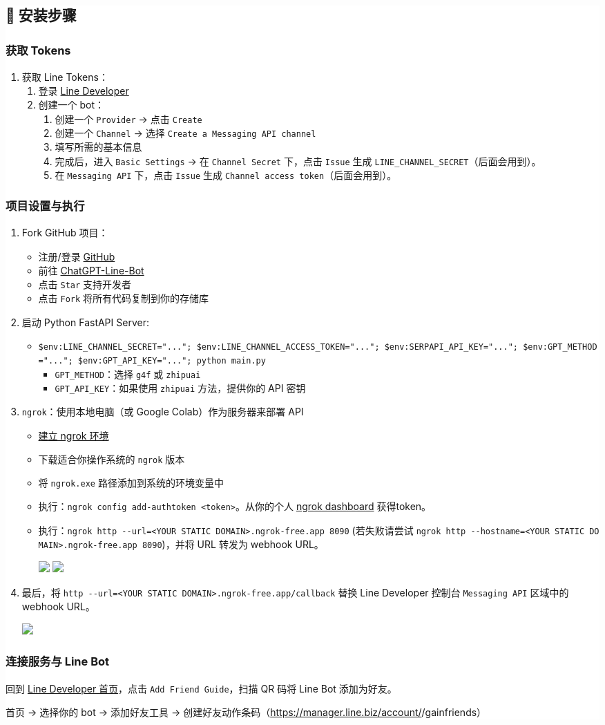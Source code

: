 ## 🎈 安装步骤

### 获取 Tokens

1. 获取 Line Tokens：
    1. 登录 [Line Developer](https://developers.line.biz/en/)
    2. 创建一个 bot：
        1. 创建一个 `Provider` -> 点击 `Create`
        2. 创建一个 `Channel` -> 选择 `Create a Messaging API channel`
        3. 填写所需的基本信息
        4. 完成后，进入 `Basic Settings` -> 在 `Channel Secret` 下，点击 `Issue` 生成 `LINE_CHANNEL_SECRET`（后面会用到）。
        5. 在 `Messaging API` 下，点击 `Issue` 生成 `Channel access token`（后面会用到）。

### 项目设置与执行

1. Fork GitHub 项目：
    * 注册/登录 [GitHub](https://github.com/)
    * 前往 [ChatGPT-Line-Bot](https://github.com/Lin-jun-xiang/ChatGPT-Line-Bot)
    * 点击 `Star` 支持开发者
    * 点击 `Fork` 将所有代码复制到你的存储库

2. 启动 Python FastAPI Server:
   * `$env:LINE_CHANNEL_SECRET="..."; $env:LINE_CHANNEL_ACCESS_TOKEN="..."; $env:SERPAPI_API_KEY="..."; $env:GPT_METHOD="..."; $env:GPT_API_KEY="..."; python main.py`
      * `GPT_METHOD`：选择 `g4f` 或 `zhipuai`
      * `GPT_API_KEY`：如果使用 `zhipuai` 方法，提供你的 API 密钥

3. `ngrok`：使用本地电脑（或 Google Colab）作为服务器来部署 API
   *  [建立 ngrok 环境](https://dashboard.ngrok.com/get-started/setup/)
   *  下载适合你操作系统的 `ngrok` 版本
   *  将 `ngrok.exe` 路径添加到系统的环境变量中
   *  执行：`ngrok config add-authtoken <token>`。从你的个人 [ngrok dashboard](https://dashboard.ngrok.com/get-started/your-authtoken) 获得token。
   *  执行：`ngrok http --url=<YOUR STATIC DOMAIN>.ngrok-free.app 8090` (若失败请尝试 `ngrok http --hostname=<YOUR STATIC DOMAIN>.ngrok-free.app 8090`)，并将 URL 转发为 webhook URL。

      <img src="static/images/2025-02-11-16-16-27.png" width="60%" />

      <img src="img/2024-05-15-14-03-09.png" width="60%"/>

4. 最后，将 `http --url=<YOUR STATIC DOMAIN>.ngrok-free.app/callback` 替换 Line Developer 控制台 `Messaging API` 区域中的 webhook URL。

    <img src="static/images/2025-02-11-16-26-05.png" width="60%" />

### 连接服务与 Line Bot

回到 [Line Developer 首页](https://manager.line.biz/account)，点击 `Add Friend Guide`，扫描 QR 码将 Line Bot 添加为好友。

首页 -> 选择你的 bot -> 添加好友工具 -> 创建好友动作条码（https://manager.line.biz/account/<yourBotId>/gainfriends）
